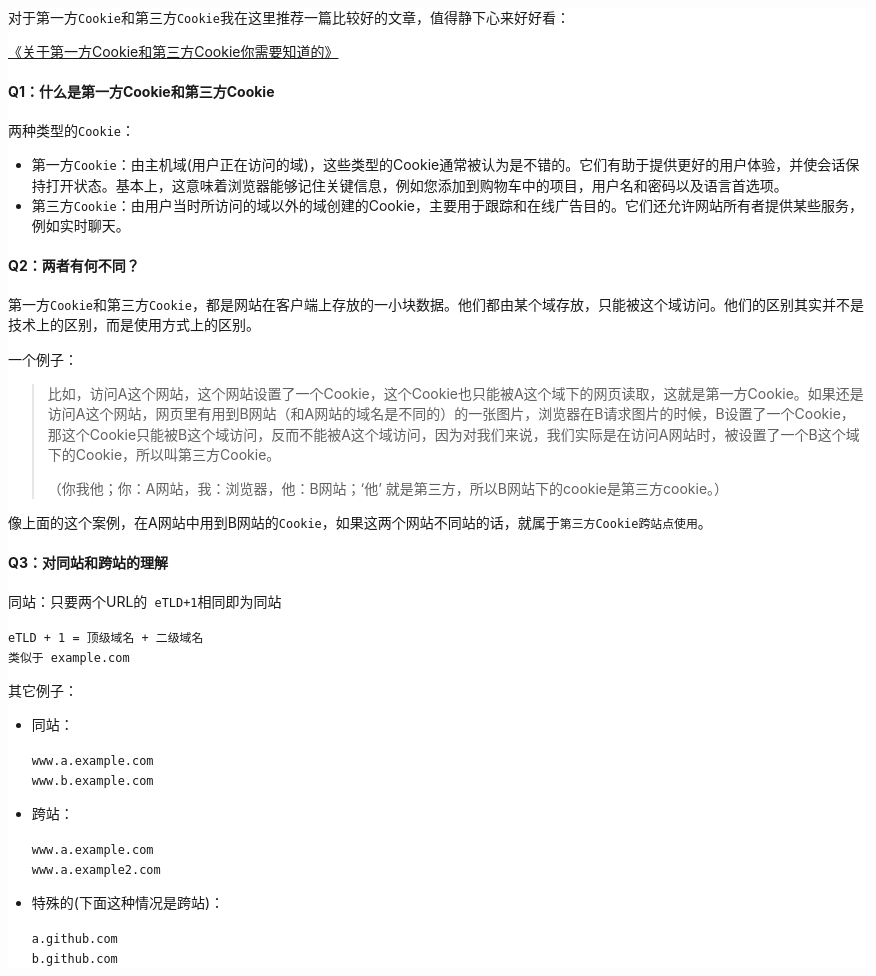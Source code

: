 

对于第一方`Cookie`和第三方`Cookie`我在这里推荐一篇比较好的文章，值得静下心来好好看：

[《关于第一方Cookie和第三方Cookie你需要知道的》](https://www.jianshu.com/p/7e7d41cd2bac)



#### Q1：什么是第一方Cookie和第三方Cookie

两种类型的`Cookie`：

- 第一方`Cookie`：由主机域(用户正在访问的域)，这些类型的Cookie通常被认为是不错的。它们有助于提供更好的用户体验，并使会话保持打开状态。基本上，这意味着浏览器能够记住关键信息，例如您添加到购物车中的项目，用户名和密码以及语言首选项。
- 第三方`Cookie`：由用户当时所访问的域以外的域创建的Cookie，主要用于跟踪和在线广告目的。它们还允许网站所有者提供某些服务，例如实时聊天。



#### Q2：两者有何不同？

第一方`Cookie`和第三方`Cookie`，都是网站在客户端上存放的一小块数据。他们都由某个域存放，只能被这个域访问。他们的区别其实并不是技术上的区别，而是使用方式上的区别。

一个例子：

> 比如，访问A这个网站，这个网站设置了一个Cookie，这个Cookie也只能被A这个域下的网页读取，这就是第一方Cookie。如果还是访问A这个网站，网页里有用到B网站（和A网站的域名是不同的）的一张图片，浏览器在B请求图片的时候，B设置了一个Cookie，那这个Cookie只能被B这个域访问，反而不能被A这个域访问，因为对我们来说，我们实际是在访问A网站时，被设置了一个B这个域下的Cookie，所以叫第三方Cookie。
>
> （你我他；你：A网站，我：浏览器，他：B网站；‘他’ 就是第三方，所以B网站下的cookie是第三方cookie。）

像上面的这个案例，在A网站中用到B网站的`Cookie`，如果这两个网站不同站的话，就属于`第三方Cookie跨站点使用`。



#### Q3：对同站和跨站的理解

同站：只要两个URL的` eTLD+1`相同即为同站

```
eTLD + 1 = 顶级域名 + 二级域名
类似于 example.com
```

其它例子：

- 同站：

  ```
  www.a.example.com
  www.b.example.com
  ```

- 跨站：

  ```
  www.a.example.com
  www.a.example2.com
  ```

- 特殊的(下面这种情况是跨站)：

  ```
  a.github.com
  b.github.com
  ```
